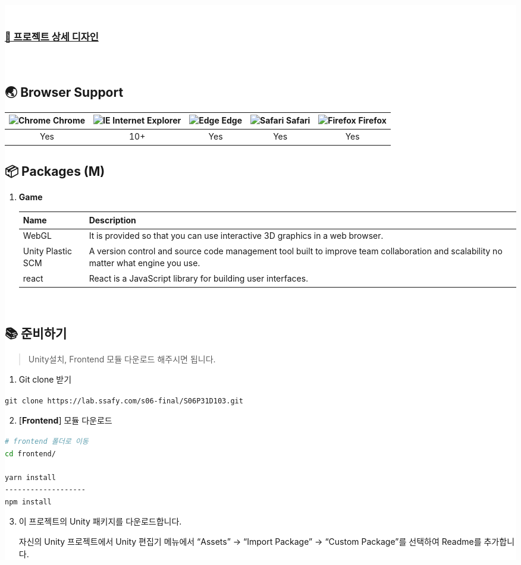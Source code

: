 <br>

### <a href="https://www.notion.so/ba979739a48d4897b775e9105f50ee90">🎨 프로젝트 상세 디자인</a> 

<br>

## 🌏 Browser Support

| <img src="https://user-images.githubusercontent.com/1215767/34348387-a2e64588-ea4d-11e7-8267-a43365103afe.png" alt="Chrome" width="16px" height="16px" /> Chrome | <img src="https://user-images.githubusercontent.com/1215767/34348590-250b3ca2-ea4f-11e7-9efb-da953359321f.png" alt="IE" width="16px" height="16px" /> Internet Explorer | <img src="https://user-images.githubusercontent.com/1215767/34348380-93e77ae8-ea4d-11e7-8696-9a989ddbbbf5.png" alt="Edge" width="16px" height="16px" /> Edge | <img src="https://user-images.githubusercontent.com/1215767/34348394-a981f892-ea4d-11e7-9156-d128d58386b9.png" alt="Safari" width="16px" height="16px" /> Safari | <img src="https://user-images.githubusercontent.com/1215767/34348383-9e7ed492-ea4d-11e7-910c-03b39d52f496.png" alt="Firefox" width="16px" height="16px" /> Firefox |
| :---------: | :---------: | :---------: | :---------: | :---------: |
| Yes | 10+ | Yes | Yes | Yes |

## 📦 Packages (M)

1. **Game**

   | Name                  | Description                                                                          |
   | --------------------- | ------------------------------------------------------------------------------------ |
   | WebGL                 | It is provided so that you can use interactive 3D graphics in a web browser.             |
   | Unity Plastic SCM | A version control and source code management tool built to improve team collaboration and scalability no matter what engine you use.                                                        |
   | react                 | React is a JavaScript library for building user interfaces.                          |

<br>

## 📚 준비하기

> Unity설치, Frontend 모듈 다운로드 해주시면 됩니다.

1. Git clone 받기

```
git clone https://lab.ssafy.com/s06-final/S06P31D103.git
```

2. [**Frontend**] 모듈 다운로드

```bash
# frontend 폴더로 이동
cd frontend/

yarn install
-------------------
npm install
```

3. 이 프로젝트의 Unity 패키지를 다운로드합니다.
   
   자신의 Unity 프로젝트에서 Unity 편집기 메뉴에서 “Assets” → “Import Package” → “Custom Package”를 선택하여 Readme를 추가합니다.